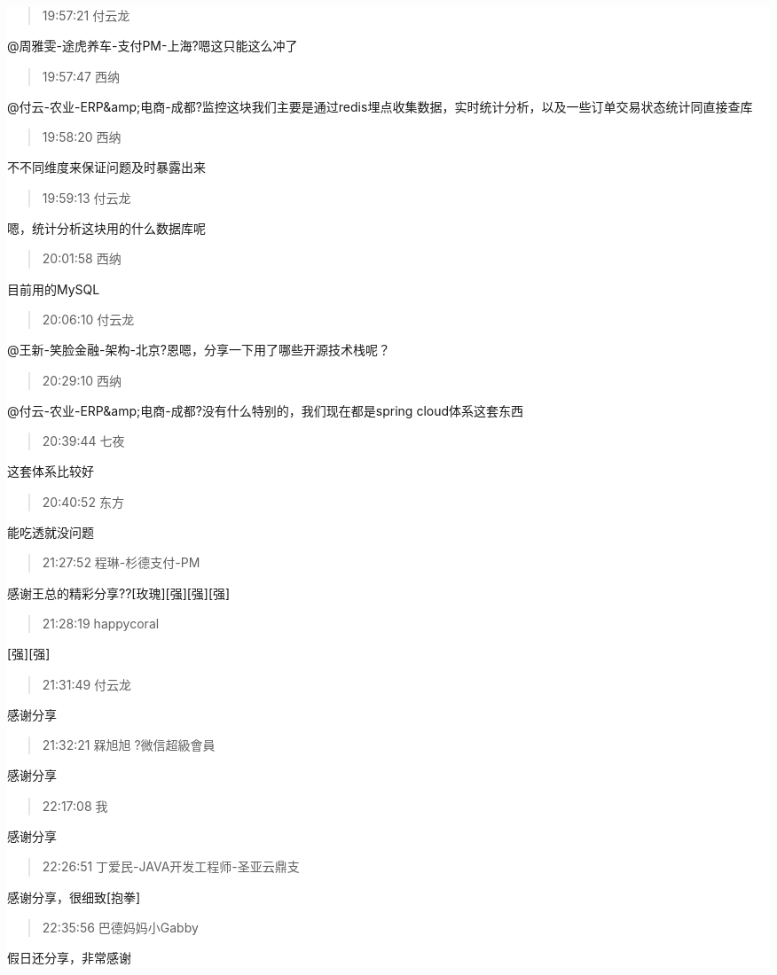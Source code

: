 > 19:57:21  付云龙  
   
@周雅雯-途虎养车-支付PM-上海?嗯这只能这么冲了  
   
> 19:57:47  西纳  
   
@付云-农业-ERP&amp;amp;电商-成都?监控这块我们主要是通过redis埋点收集数据，实时统计分析，以及一些订单交易状态统计同直接查库  
   
> 19:58:20  西纳  
   
不不同维度来保证问题及时暴露出来  
   
> 19:59:13  付云龙  
   
嗯，统计分析这块用的什么数据库呢  
   
> 20:01:58  西纳  
   
目前用的MySQL  
   
> 20:06:10  付云龙  
   
@王新-笑脸金融-架构-北京?恩嗯，分享一下用了哪些开源技术栈呢？  
   
> 20:29:10  西纳  
   
@付云-农业-ERP&amp;amp;电商-成都?没有什么特别的，我们现在都是spring cloud体系这套东西  
   
> 20:39:44  七夜  
   
这套体系比较好  
   
> 20:40:52  东方  
   
能吃透就没问题   
   
> 21:27:52  程琳-杉德支付-PM  
   
感谢王总的精彩分享??[玫瑰][强][强][强]  
   
> 21:28:19  happycoral  
   
[强][强]  
   
> 21:31:49  付云龙  
   
感谢分享  
   
> 21:32:21  槑旭旭 ?微信超級會員  
   
感谢分享  
   
> 22:17:08  我  
   
感谢分享  
   
> 22:26:51  丁爱民-JAVA开发工程师-圣亚云鼎支  
   
感谢分享，很细致[抱拳]  
   
> 22:35:56  巴德妈妈小Gabby  
   
假日还分享，非常感谢  
   

